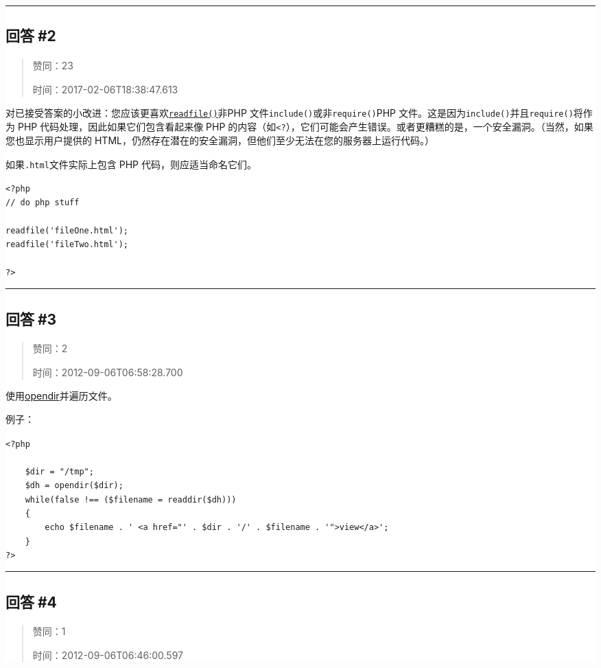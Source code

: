 * * *

## 回答 #2

> 赞同：23
> 
> 时间：2017-02-06T18:38:47.613

对已接受答案的小改进：您应该更喜欢[`readfile()`](http://php.net/manual/en/function.readfile.php)非PHP 文件`include()`或非`require()`PHP 文件。这是因为`include()`并且`require()`将作为 PHP 代码处理，因此如果它们包含看起来像 PHP 的内容（如`<?`），它们可能会产生错误。或者更糟糕的是，一个安全漏洞。（当然，如果您也显示用户提供的 HTML，仍然存在潜在的安全漏洞，但他们至少无法在您的服务器上运行代码。）

如果`.html`文件实际上包含 PHP 代码，则应适当命名它们。

```
<?php
// do php stuff

readfile('fileOne.html');
readfile('fileTwo.html');

?> 
```

* * *

## 回答 #3

> 赞同：2
> 
> 时间：2012-09-06T06:58:28.700

使用[opendir](http://php.net/manual/en/function.opendir.php)并遍历文件。

例子：

```
<?php

    $dir = "/tmp";
    $dh = opendir($dir);
    while(false !== ($filename = readdir($dh)))
    {
        echo $filename . ' <a href="' . $dir . '/' . $filename . '">view</a>';
    }
?> 
```

* * *

## 回答 #4

> 赞同：1
> 
> 时间：2012-09-06T06:46:00.597
